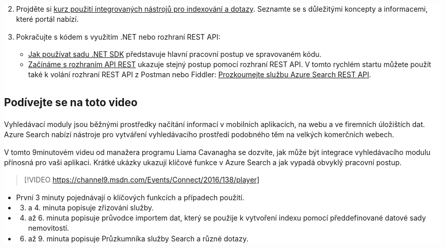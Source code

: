 2. Projděte si [kurz použití integrovaných nástrojů pro indexování a dotazy](search-get-started-portal.md). Seznamte se s důležitými koncepty a informacemi, které portál nabízí.

3. Pokračujte s kódem s využitím .NET nebo rozhraní REST API:

   + [Jak používat sadu .NET SDK](search-howto-dotnet-sdk.md) představuje hlavní pracovní postup ve spravovaném kódu.  
   + [Začínáme s rozhraním API REST](https://github.com/Azure-Samples/search-rest-api-getting-started) ukazuje stejný postup pomocí rozhraní REST API. V tomto rychlém startu můžete použít také k volání rozhraní REST API z Postman nebo Fiddler: [Prozkoumejte službu Azure Search REST API](search-fiddler.md).

## <a name="watch-this-video"></a>Podívejte se na toto video

Vyhledávací moduly jsou běžnými prostředky načítání informací v mobilních aplikacích, na webu a ve firemních úložištích dat. Azure Search nabízí nástroje pro vytváření vyhledávacího prostředí podobného těm na velkých komerčních webech.

V tomto 9minutovém videu od manažera programu Liama Cavanagha se dozvíte, jak může být integrace vyhledávacího modulu přínosná pro vaši aplikaci. Krátké ukázky ukazují klíčové funkce v Azure Search a jak vypadá obvyklý pracovní postup. 

>[!VIDEO https://channel9.msdn.com/Events/Connect/2016/138/player]
 
+ První 3 minuty pojednávají o klíčových funkcích a případech použití.
+ 3. a 4. minuta popisuje zřizování služby. 
+ 4. až 6. minuta popisuje průvodce importem dat, který se použije k vytvoření indexu pomocí předdefinované datové sady nemovitostí.
+ 6. až 9. minuta popisuje Průzkumníka služby Search a různé dotazy.
